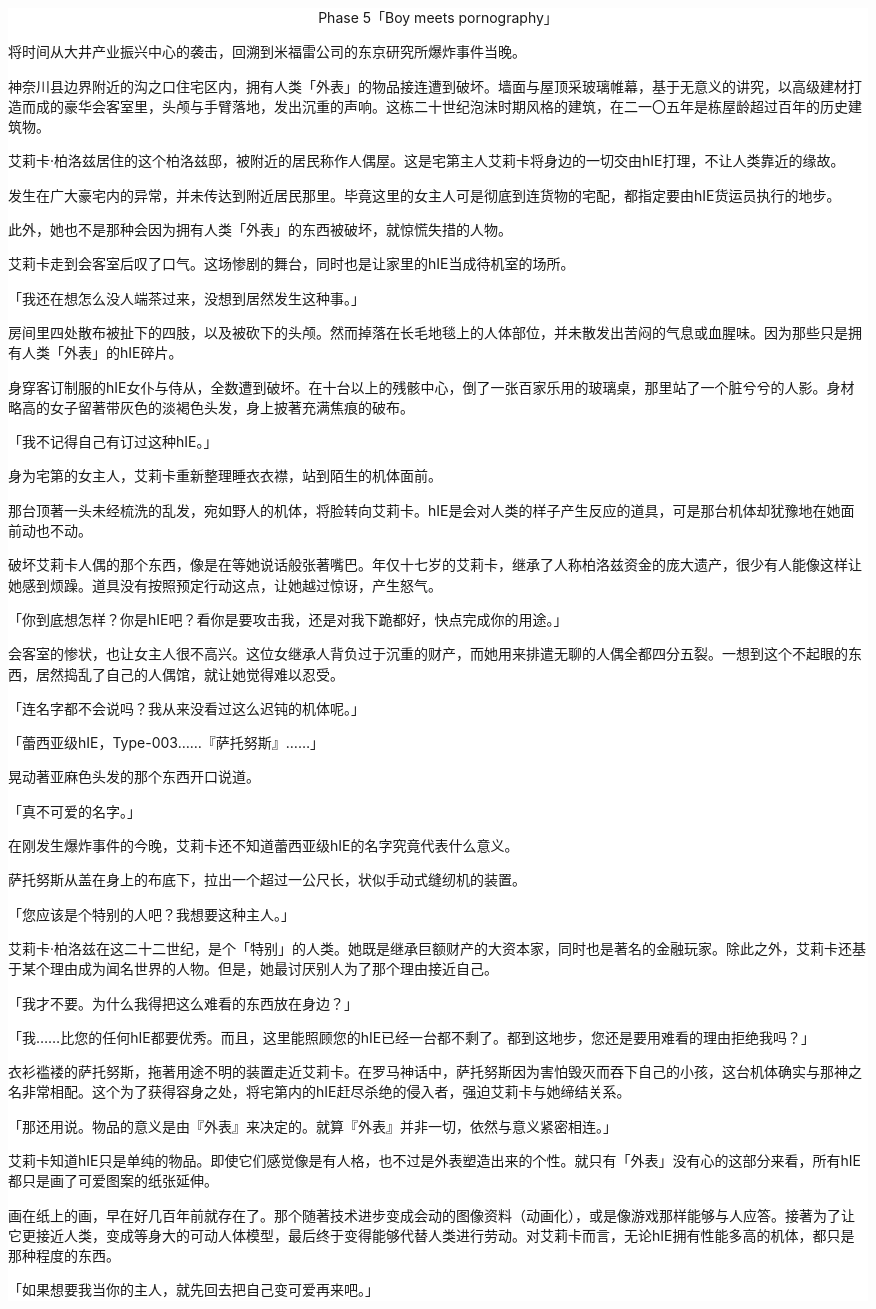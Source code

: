 <p align="center">Phase 5「Boy meets pornography」</p>

将时间从大井产业振兴中心的袭击，回溯到米福雷公司的东京研究所爆炸事件当晚。

神奈川县边界附近的沟之口住宅区内，拥有人类「外表」的物品接连遭到破坏。墙面与屋顶采玻璃帷幕，基于无意义的讲究，以高级建材打造而成的豪华会客室里，头颅与手臂落地，发出沉重的声响。这栋二十世纪泡沫时期风格的建筑，在二一〇五年是栋屋龄超过百年的历史建筑物。

艾莉卡‧柏洛兹居住的这个柏洛兹邸，被附近的居民称作人偶屋。这是宅第主人艾莉卡将身边的一切交由hIE打理，不让人类靠近的缘故。

发生在广大豪宅内的异常，并未传达到附近居民那里。毕竟这里的女主人可是彻底到连货物的宅配，都指定要由hIE货运员执行的地步。

此外，她也不是那种会因为拥有人类「外表」的东西被破坏，就惊慌失措的人物。

艾莉卡走到会客室后叹了口气。这场惨剧的舞台，同时也是让家里的hIE当成待机室的场所。

「我还在想怎么没人端茶过来，没想到居然发生这种事。」

房间里四处散布被扯下的四肢，以及被砍下的头颅。然而掉落在长毛地毯上的人体部位，并未散发出苦闷的气息或血腥味。因为那些只是拥有人类「外表」的hIE碎片。

身穿客订制服的hIE女仆与侍从，全数遭到破坏。在十台以上的残骸中心，倒了一张百家乐用的玻璃桌，那里站了一个脏兮兮的人影。身材略高的女子留著带灰色的淡褐色头发，身上披著充满焦痕的破布。

「我不记得自己有订过这种hIE。」

身为宅第的女主人，艾莉卡重新整理睡衣衣襟，站到陌生的机体面前。

那台顶著一头未经梳洗的乱发，宛如野人的机体，将脸转向艾莉卡。hIE是会对人类的样子产生反应的道具，可是那台机体却犹豫地在她面前动也不动。

破坏艾莉卡人偶的那个东西，像是在等她说话般张著嘴巴。年仅十七岁的艾莉卡，继承了人称柏洛兹资金的庞大遗产，很少有人能像这样让她感到烦躁。道具没有按照预定行动这点，让她越过惊讶，产生怒气。

「你到底想怎样？你是hIE吧？看你是要攻击我，还是对我下跪都好，快点完成你的用途。」

会客室的惨状，也让女主人很不高兴。这位女继承人背负过于沉重的财产，而她用来排遣无聊的人偶全都四分五裂。一想到这个不起眼的东西，居然捣乱了自己的人偶馆，就让她觉得难以忍受。

「连名字都不会说吗？我从来没看过这么迟钝的机体呢。」

「蕾西亚级hIE，Type-003……『萨托努斯』……」

晃动著亚麻色头发的那个东西开口说道。

「真不可爱的名字。」

在刚发生爆炸事件的今晚，艾莉卡还不知道蕾西亚级hIE的名字究竟代表什么意义。

萨托努斯从盖在身上的布底下，拉出一个超过一公尺长，状似手动式缝纫机的装置。

「您应该是个特别的人吧？我想要这种主人。」

艾莉卡‧柏洛兹在这二十二世纪，是个「特别」的人类。她既是继承巨额财产的大资本家，同时也是著名的金融玩家。除此之外，艾莉卡还基于某个理由成为闻名世界的人物。但是，她最讨厌别人为了那个理由接近自己。

「我才不要。为什么我得把这么难看的东西放在身边？」

「我……比您的任何hIE都要优秀。而且，这里能照顾您的hIE已经一台都不剩了。都到这地步，您还是要用难看的理由拒绝我吗？」

衣衫褴褛的萨托努斯，拖著用途不明的装置走近艾莉卡。在罗马神话中，萨托努斯因为害怕毁灭而吞下自己的小孩，这台机体确实与那神之名非常相配。这个为了获得容身之处，将宅第内的hIE赶尽杀绝的侵入者，强迫艾莉卡与她缔结关系。

「那还用说。物品的意义是由『外表』来决定的。就算『外表』并非一切，依然与意义紧密相连。」

艾莉卡知道hIE只是单纯的物品。即使它们感觉像是有人格，也不过是外表塑造出来的个性。就只有「外表」没有心的这部分来看，所有hIE都只是画了可爱图案的纸张延伸。

画在纸上的画，早在好几百年前就存在了。那个随著技术进步变成会动的图像资料（动画化），或是像游戏那样能够与人应答。接著为了让它更接近人类，变成等身大的可动人体模型，最后终于变得能够代替人类进行劳动。对艾莉卡而言，无论hIE拥有性能多高的机体，都只是那种程度的东西。

「如果想要我当你的主人，就先回去把自己变可爱再来吧。」
